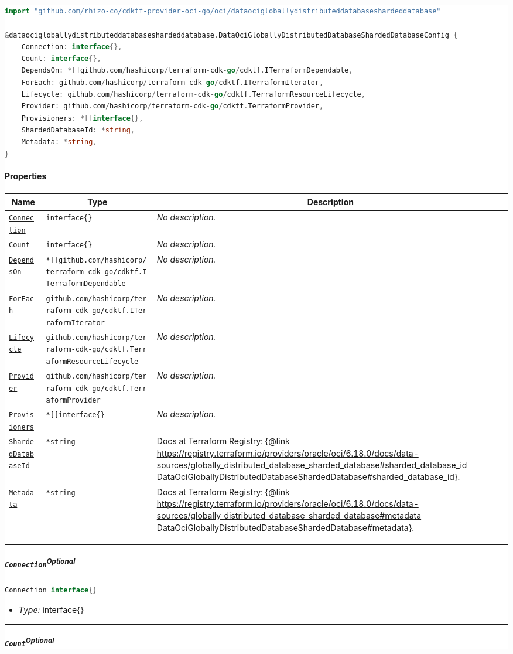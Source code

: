 ```go
import "github.com/rhizo-co/cdktf-provider-oci-go/oci/dataocigloballydistributeddatabaseshardeddatabase"

&dataocigloballydistributeddatabaseshardeddatabase.DataOciGloballyDistributedDatabaseShardedDatabaseConfig {
	Connection: interface{},
	Count: interface{},
	DependsOn: *[]github.com/hashicorp/terraform-cdk-go/cdktf.ITerraformDependable,
	ForEach: github.com/hashicorp/terraform-cdk-go/cdktf.ITerraformIterator,
	Lifecycle: github.com/hashicorp/terraform-cdk-go/cdktf.TerraformResourceLifecycle,
	Provider: github.com/hashicorp/terraform-cdk-go/cdktf.TerraformProvider,
	Provisioners: *[]interface{},
	ShardedDatabaseId: *string,
	Metadata: *string,
}
```

#### Properties <a name="Properties" id="Properties"></a>

| **Name** | **Type** | **Description** |
| --- | --- | --- |
| <code><a href="#rhizo-co-terraform-provider-oci.dataOciGloballyDistributedDatabaseShardedDatabase.DataOciGloballyDistributedDatabaseShardedDatabaseConfig.property.connection">Connection</a></code> | <code>interface{}</code> | *No description.* |
| <code><a href="#rhizo-co-terraform-provider-oci.dataOciGloballyDistributedDatabaseShardedDatabase.DataOciGloballyDistributedDatabaseShardedDatabaseConfig.property.count">Count</a></code> | <code>interface{}</code> | *No description.* |
| <code><a href="#rhizo-co-terraform-provider-oci.dataOciGloballyDistributedDatabaseShardedDatabase.DataOciGloballyDistributedDatabaseShardedDatabaseConfig.property.dependsOn">DependsOn</a></code> | <code>*[]github.com/hashicorp/terraform-cdk-go/cdktf.ITerraformDependable</code> | *No description.* |
| <code><a href="#rhizo-co-terraform-provider-oci.dataOciGloballyDistributedDatabaseShardedDatabase.DataOciGloballyDistributedDatabaseShardedDatabaseConfig.property.forEach">ForEach</a></code> | <code>github.com/hashicorp/terraform-cdk-go/cdktf.ITerraformIterator</code> | *No description.* |
| <code><a href="#rhizo-co-terraform-provider-oci.dataOciGloballyDistributedDatabaseShardedDatabase.DataOciGloballyDistributedDatabaseShardedDatabaseConfig.property.lifecycle">Lifecycle</a></code> | <code>github.com/hashicorp/terraform-cdk-go/cdktf.TerraformResourceLifecycle</code> | *No description.* |
| <code><a href="#rhizo-co-terraform-provider-oci.dataOciGloballyDistributedDatabaseShardedDatabase.DataOciGloballyDistributedDatabaseShardedDatabaseConfig.property.provider">Provider</a></code> | <code>github.com/hashicorp/terraform-cdk-go/cdktf.TerraformProvider</code> | *No description.* |
| <code><a href="#rhizo-co-terraform-provider-oci.dataOciGloballyDistributedDatabaseShardedDatabase.DataOciGloballyDistributedDatabaseShardedDatabaseConfig.property.provisioners">Provisioners</a></code> | <code>*[]interface{}</code> | *No description.* |
| <code><a href="#rhizo-co-terraform-provider-oci.dataOciGloballyDistributedDatabaseShardedDatabase.DataOciGloballyDistributedDatabaseShardedDatabaseConfig.property.shardedDatabaseId">ShardedDatabaseId</a></code> | <code>*string</code> | Docs at Terraform Registry: {@link https://registry.terraform.io/providers/oracle/oci/6.18.0/docs/data-sources/globally_distributed_database_sharded_database#sharded_database_id DataOciGloballyDistributedDatabaseShardedDatabase#sharded_database_id}. |
| <code><a href="#rhizo-co-terraform-provider-oci.dataOciGloballyDistributedDatabaseShardedDatabase.DataOciGloballyDistributedDatabaseShardedDatabaseConfig.property.metadata">Metadata</a></code> | <code>*string</code> | Docs at Terraform Registry: {@link https://registry.terraform.io/providers/oracle/oci/6.18.0/docs/data-sources/globally_distributed_database_sharded_database#metadata DataOciGloballyDistributedDatabaseShardedDatabase#metadata}. |

---

##### `Connection`<sup>Optional</sup> <a name="Connection" id="rhizo-co-terraform-provider-oci.dataOciGloballyDistributedDatabaseShardedDatabase.DataOciGloballyDistributedDatabaseShardedDatabaseConfig.property.connection"></a>

```go
Connection interface{}
```

- *Type:* interface{}

---

##### `Count`<sup>Optional</sup> <a name="Count" id="rhizo-co-terraform-provider-oci.dataOciGloballyDistributedDatabaseShardedDatabase.DataOciGloballyDistributedDatabaseShardedDatabaseConfig.property.count"></a>
